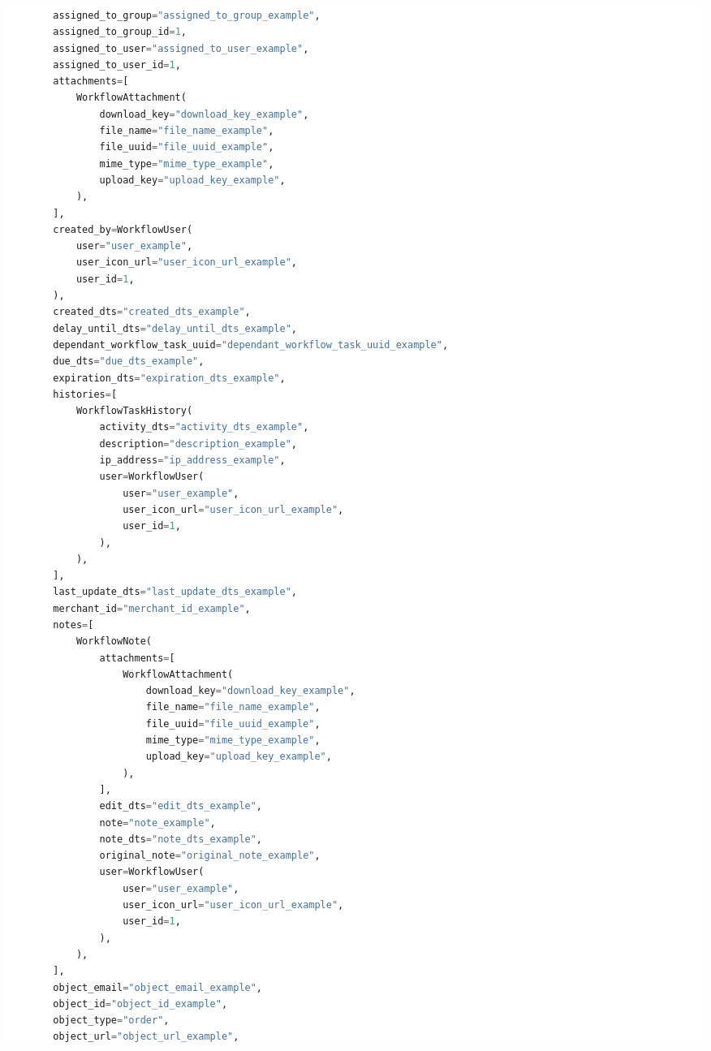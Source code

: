 ```python
        assigned_to_group="assigned_to_group_example",
        assigned_to_group_id=1,
        assigned_to_user="assigned_to_user_example",
        assigned_to_user_id=1,
        attachments=[
            WorkflowAttachment(
                download_key="download_key_example",
                file_name="file_name_example",
                file_uuid="file_uuid_example",
                mime_type="mime_type_example",
                upload_key="upload_key_example",
            ),
        ],
        created_by=WorkflowUser(
            user="user_example",
            user_icon_url="user_icon_url_example",
            user_id=1,
        ),
        created_dts="created_dts_example",
        delay_until_dts="delay_until_dts_example",
        dependant_workflow_task_uuid="dependant_workflow_task_uuid_example",
        due_dts="due_dts_example",
        expiration_dts="expiration_dts_example",
        histories=[
            WorkflowTaskHistory(
                activity_dts="activity_dts_example",
                description="description_example",
                ip_address="ip_address_example",
                user=WorkflowUser(
                    user="user_example",
                    user_icon_url="user_icon_url_example",
                    user_id=1,
                ),
            ),
        ],
        last_update_dts="last_update_dts_example",
        merchant_id="merchant_id_example",
        notes=[
            WorkflowNote(
                attachments=[
                    WorkflowAttachment(
                        download_key="download_key_example",
                        file_name="file_name_example",
                        file_uuid="file_uuid_example",
                        mime_type="mime_type_example",
                        upload_key="upload_key_example",
                    ),
                ],
                edit_dts="edit_dts_example",
                note="note_example",
                note_dts="note_dts_example",
                original_note="original_note_example",
                user=WorkflowUser(
                    user="user_example",
                    user_icon_url="user_icon_url_example",
                    user_id=1,
                ),
            ),
        ],
        object_email="object_email_example",
        object_id="object_id_example",
        object_type="order",
        object_url="object_url_example",
```